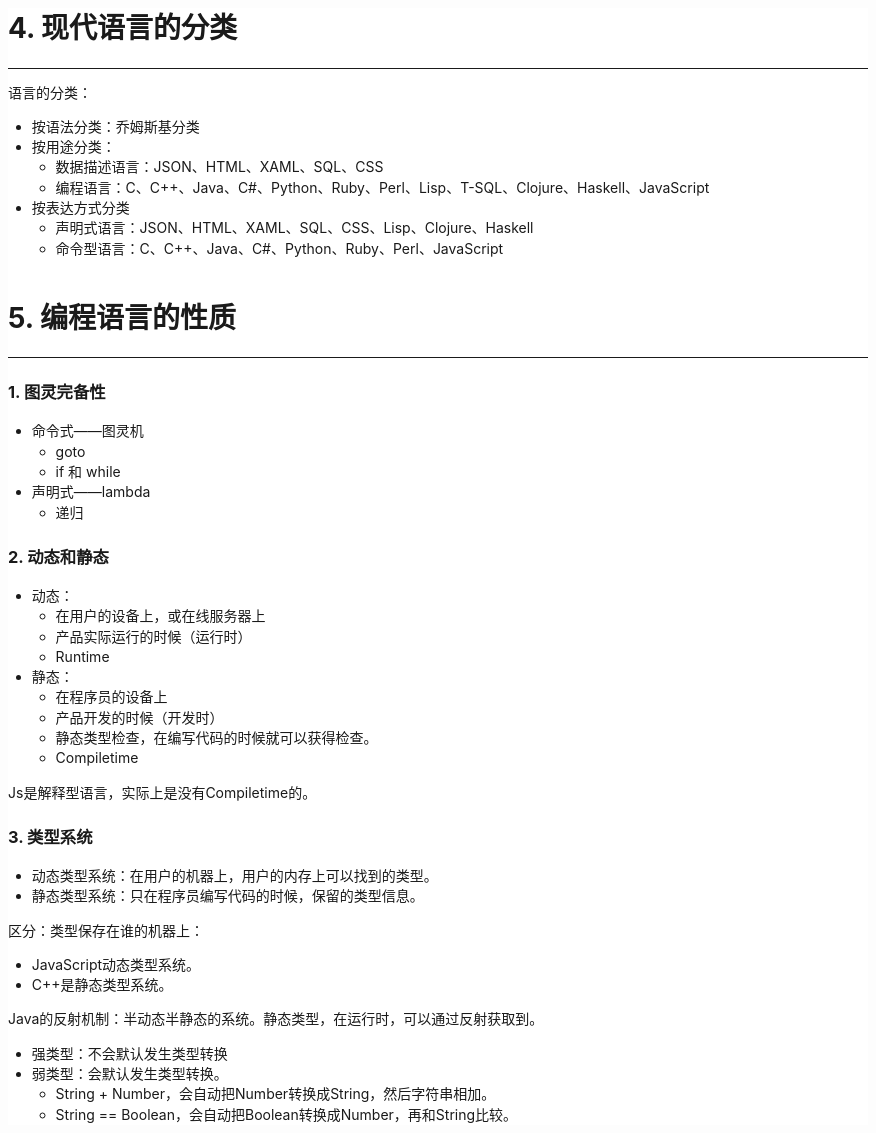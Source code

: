 # 4. 现代语言的分类

------

语言的分类：

- 按语法分类：乔姆斯基分类
- 按用途分类：
  - 数据描述语言：JSON、HTML、XAML、SQL、CSS
  - 编程语言：C、C++、Java、C#、Python、Ruby、Perl、Lisp、T-SQL、Clojure、Haskell、JavaScript
- 按表达方式分类
  - 声明式语言：JSON、HTML、XAML、SQL、CSS、Lisp、Clojure、Haskell
  - 命令型语言：C、C++、Java、C#、Python、Ruby、Perl、JavaScript

# 5. 编程语言的性质

------

### 1. 图灵完备性

- 命令式——图灵机
  - goto
  - if 和 while
- 声明式——lambda
  - 递归

### 2. 动态和静态

- 动态：
  - 在用户的设备上，或在线服务器上
  - 产品实际运行的时候（运行时）
  - Runtime
- 静态：
  - 在程序员的设备上
  - 产品开发的时候（开发时）
  - 静态类型检查，在编写代码的时候就可以获得检查。
  - Compiletime

Js是解释型语言，实际上是没有Compiletime的。

### 3. 类型系统

- 动态类型系统：在用户的机器上，用户的内存上可以找到的类型。
- 静态类型系统：只在程序员编写代码的时候，保留的类型信息。

区分：类型保存在谁的机器上：

- JavaScript动态类型系统。
- C++是静态类型系统。

Java的反射机制：半动态半静态的系统。静态类型，在运行时，可以通过反射获取到。

- 强类型：不会默认发生类型转换
- 弱类型：会默认发生类型转换。
  - String + Number，会自动把Number转换成String，然后字符串相加。
  - String == Boolean，会自动把Boolean转换成Number，再和String比较。
